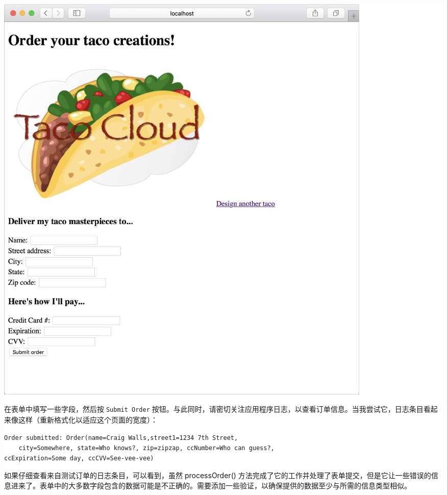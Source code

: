![&#x56FE; 2.3 taco &#x8BA2;&#x5355;&#x8868;&#x5355;](../.gitbook/assets/图%202.3%20taco%20订单表单%20%281%29%20%281%29%20%281%29.jpg)

在表单中填写一些字段，然后按 `Submit Order` 按钮。与此同时，请密切关注应用程序日志，以查看订单信息。当我尝试它，日志条目看起来像这样（重新格式化以适应这个页面的宽度）：

```text
Order submitted: Order(name=Craig Walls,street1=1234 7th Street,
    city=Somewhere, state=Who knows?, zip=zipzap, ccNumber=Who can guess?,
ccExpiration=Some day, ccCVV=See-vee-vee)
```

如果仔细查看来自测试订单的日志条目，可以看到，虽然 processOrder\(\) 方法完成了它的工作并处理了表单提交，但是它让一些错误的信息进来了。表单中的大多数字段包含的数据可能是不正确的。需要添加一些验证，以确保提供的数据至少与所需的信息类型相似。

